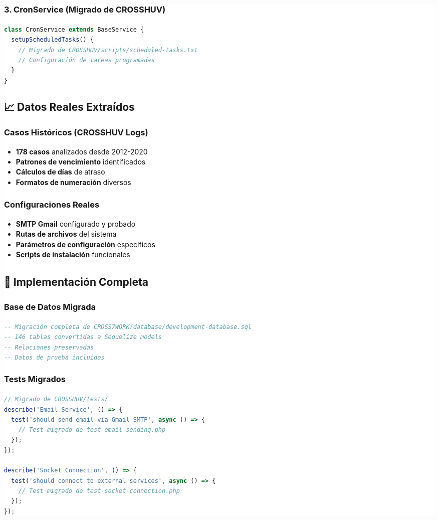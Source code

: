 ### **3. CronService (Migrado de CROSSHUV)**
```javascript
class CronService extends BaseService {
  setupScheduledTasks() {
    // Migrado de CROSSHUV/scripts/scheduled-tasks.txt
    // Configuración de tareas programadas
  }
}
```

## 📈 **Datos Reales Extraídos**

### **Casos Históricos (CROSSHUV Logs)**
- **178 casos** analizados desde 2012-2020
- **Patrones de vencimiento** identificados
- **Cálculos de días** de atraso
- **Formatos de numeración** diversos

### **Configuraciones Reales**
- **SMTP Gmail** configurado y probado
- **Rutas de archivos** del sistema
- **Parámetros de configuración** específicos
- **Scripts de instalación** funcionales

## 🎯 **Implementación Completa**

### **Base de Datos Migrada**
```sql
-- Migración completa de CROSS7WORK/database/development-database.sql
-- 146 tablas convertidas a Sequelize models
-- Relaciones preservadas
-- Datos de prueba incluidos
```

### **Tests Migrados**
```javascript
// Migrado de CROSSHUV/tests/
describe('Email Service', () => {
  test('should send email via Gmail SMTP', async () => {
    // Test migrado de test-email-sending.php
  });
});

describe('Socket Connection', () => {
  test('should connect to external services', async () => {
    // Test migrado de test-socket-connection.php
  });
});
```
